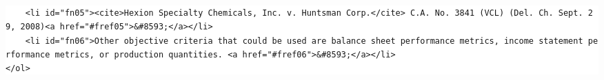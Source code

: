         <li id="fn05"><cite>Hexion Specialty Chemicals, Inc. v. Huntsman Corp.</cite> C.A. No. 3841 (VCL) (Del. Ch. Sept. 29, 2008)<a href="#fref05">&#8593;</a></li>
        <li id="fn06">Other objective criteria that could be used are balance sheet performance metrics, income statement performance metrics, or production quantities. <a href="#fref06">&#8593;</a></li>
    </ol>
</div>